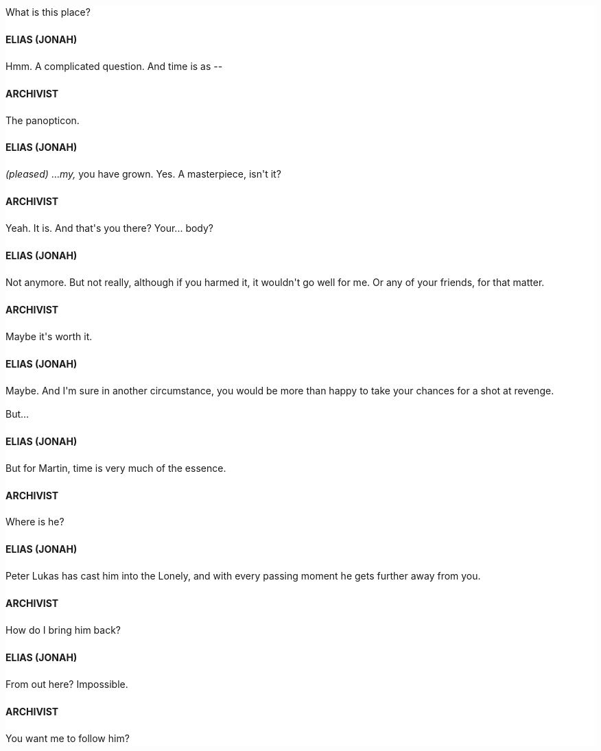 What is this place?

#### ELIAS (JONAH)

Hmm. A complicated question. And time is as --

#### ARCHIVIST

The panopticon.

#### ELIAS (JONAH)

_(pleased)_ ...*my,* you have grown. Yes. A masterpiece, isn't it?

#### ARCHIVIST

Yeah. It is. And that's you there? Your... body?

#### ELIAS (JONAH)

Not anymore. But not really, although if you harmed it, it wouldn't go well for me. Or any of your friends, for that matter.

#### ARCHIVIST

Maybe it's worth it.

#### ELIAS (JONAH)

Maybe. And I'm sure in another circumstance, you would be more than happy to take your chances for a shot at revenge.

But...

#### ELIAS (JONAH)

But for Martin, time is very much of the essence.

#### ARCHIVIST

Where is he?

#### ELIAS (JONAH)

Peter Lukas has cast him into the Lonely, and with every passing moment he gets further away from you.

#### ARCHIVIST

How do I bring him back?

#### ELIAS (JONAH)

From out here? Impossible.

#### ARCHIVIST

You want me to follow him?

